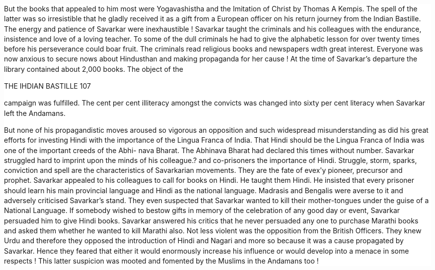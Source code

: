 But the books that appealed to him most were Yogavashistha
and the Imitation of Christ by Thomas A Kempis. The spell of
the latter was so irresistible that he gladly received it as a
gift from a European officer on his return journey from the
Indian Bastille. The energy and patience of Savarkar were
inexhaustible ! Savarkar taught the criminals and his
colleagues with the endurance, insistence and love of a loving
teacher. To some of the dull criminals he had to give the
alphabetic lesson for over twenty times before his perseverance
could boar fruit. The criminals read religious books and
newspapers wdth great interest. Everyone was now anxious
to secure nows about Hindusthan and making propaganda
for her cause ! At the time of Savarkar’s departure the
library contained about 2,000 books. The object of the



THE IHDIAN BASTILLE 107

campaign was fulfilled. The cent per cent illiteracy amongst
the convicts was changed into sixty per cent literacy when
Savarkar left the Andamans.

But none of his propagandistic moves aroused so vigorous
an opposition and such widespread misunderstanding as did
his great efforts for investing Hindi with the importance of
the Lingua Franca of India. That Hindi should be the Lingua
Franca of India was one of the important creeds of the Abhi-
nava Bharat. The Abhinava Bharat had declared this times
without number. Savarkar struggled hard to imprint upon the
minds of his colleague.? and co-prisoners the importance of
Hindi. Struggle, storm, sparks, conviction and spell are the
characteristics of Savarkarian movements. They are the fate
of evex'y pioneer, precursor and prophet. Savarkar appealed
to his colleagues to call for books on Hindi. He taught them
Hindi. He insisted that every prisoner should learn his main
provincial language and Hindi as the national language.
Madrasis and Bengalis were averse to it and adversely
criticised Savarkar’s stand. They even suspected that
Savarkar wanted to kill their mother-tongues under the guise
of a National Language. If somebody wished to bestow gifts
in memory of the celebration of any good day or event,
Savarkar persuaded him to give Hindi books. Savarkar
answered his critics that he never persuaded any one to
purchase Marathi books and asked them whether he wanted
to kill Marathi also. Not less violent was the opposition from
the British Officers. They knew Urdu and therefore they
opposed the introduction of Hindi and Nagari and more so
because it was a cause propagated by Savarkar. Hence they
feared that either it would enormously increase his influence
or would develop into a menace in some respects ! This
latter suspicion was mooted and fomented by the Muslims in
the Andamans too !
